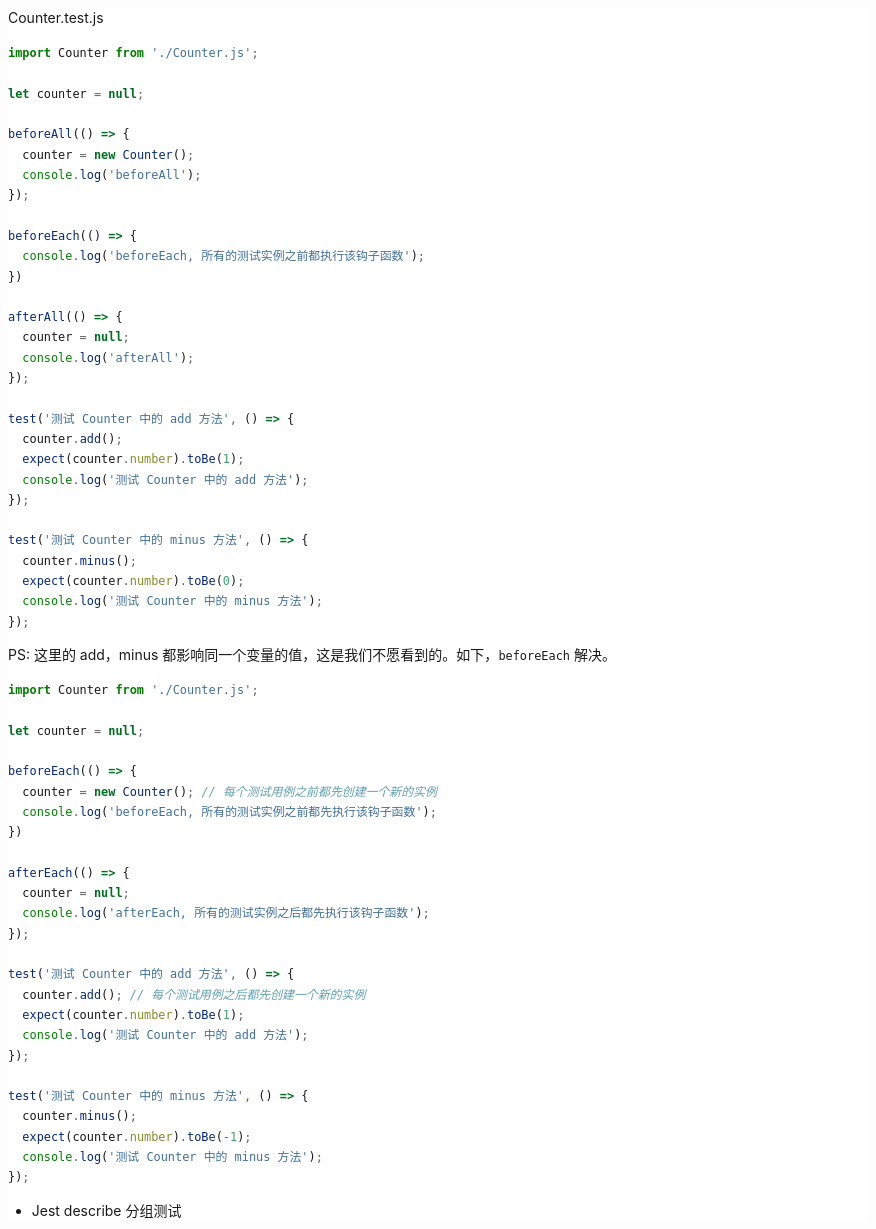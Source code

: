 ```js
```

Counter.test.js

```js
import Counter from './Counter.js';

let counter = null;

beforeAll(() => {
  counter = new Counter();
  console.log('beforeAll');
});

beforeEach(() => {
  console.log('beforeEach, 所有的测试实例之前都执行该钩子函数');
})

afterAll(() => {
  counter = null;
  console.log('afterAll');
});

test('测试 Counter 中的 add 方法', () => {
  counter.add();
  expect(counter.number).toBe(1);
  console.log('测试 Counter 中的 add 方法');
});

test('测试 Counter 中的 minus 方法', () => {
  counter.minus();
  expect(counter.number).toBe(0);
  console.log('测试 Counter 中的 minus 方法');
});
```

PS: 这里的 add，minus 都影响同一个变量的值，这是我们不愿看到的。如下，`beforeEach` 解决。

```js
import Counter from './Counter.js';

let counter = null;

beforeEach(() => {
  counter = new Counter(); // 每个测试用例之前都先创建一个新的实例
  console.log('beforeEach, 所有的测试实例之前都先执行该钩子函数');
})

afterEach(() => {
  counter = null;
  console.log('afterEach, 所有的测试实例之后都先执行该钩子函数');
});

test('测试 Counter 中的 add 方法', () => {
  counter.add(); // 每个测试用例之后都先创建一个新的实例
  expect(counter.number).toBe(1);
  console.log('测试 Counter 中的 add 方法');
});

test('测试 Counter 中的 minus 方法', () => {
  counter.minus();
  expect(counter.number).toBe(-1);
  console.log('测试 Counter 中的 minus 方法');
});
```
- Jest describe 分组测试
